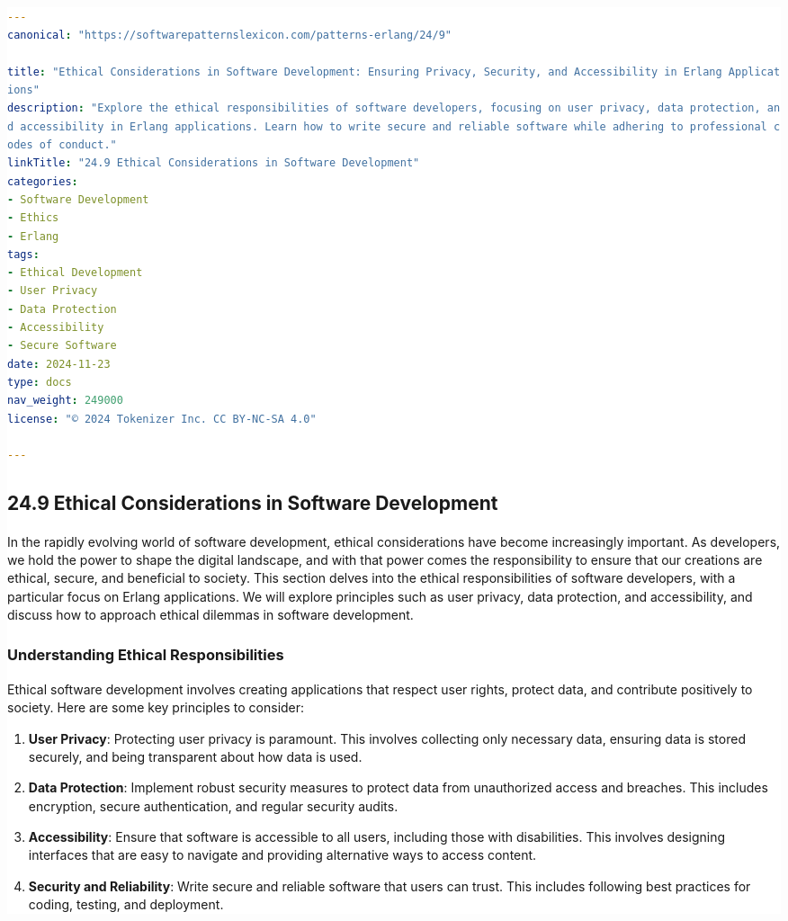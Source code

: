 ```yaml
---
canonical: "https://softwarepatternslexicon.com/patterns-erlang/24/9"

title: "Ethical Considerations in Software Development: Ensuring Privacy, Security, and Accessibility in Erlang Applications"
description: "Explore the ethical responsibilities of software developers, focusing on user privacy, data protection, and accessibility in Erlang applications. Learn how to write secure and reliable software while adhering to professional codes of conduct."
linkTitle: "24.9 Ethical Considerations in Software Development"
categories:
- Software Development
- Ethics
- Erlang
tags:
- Ethical Development
- User Privacy
- Data Protection
- Accessibility
- Secure Software
date: 2024-11-23
type: docs
nav_weight: 249000
license: "© 2024 Tokenizer Inc. CC BY-NC-SA 4.0"

---
```


## 24.9 Ethical Considerations in Software Development

In the rapidly evolving world of software development, ethical considerations have become increasingly important. As developers, we hold the power to shape the digital landscape, and with that power comes the responsibility to ensure that our creations are ethical, secure, and beneficial to society. This section delves into the ethical responsibilities of software developers, with a particular focus on Erlang applications. We will explore principles such as user privacy, data protection, and accessibility, and discuss how to approach ethical dilemmas in software development.

### Understanding Ethical Responsibilities

Ethical software development involves creating applications that respect user rights, protect data, and contribute positively to society. Here are some key principles to consider:

1. **User Privacy**: Protecting user privacy is paramount. This involves collecting only necessary data, ensuring data is stored securely, and being transparent about how data is used.

2. **Data Protection**: Implement robust security measures to protect data from unauthorized access and breaches. This includes encryption, secure authentication, and regular security audits.

3. **Accessibility**: Ensure that software is accessible to all users, including those with disabilities. This involves designing interfaces that are easy to navigate and providing alternative ways to access content.

4. **Security and Reliability**: Write secure and reliable software that users can trust. This includes following best practices for coding, testing, and deployment.
